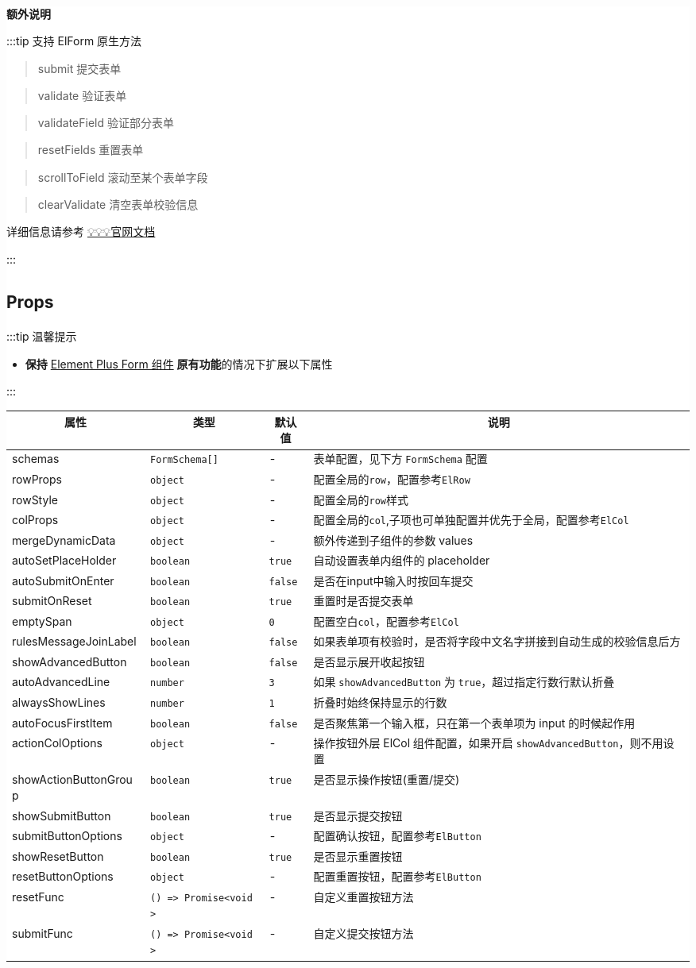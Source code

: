 **额外说明**

:::tip 支持 ElForm 原生方法

> submit 提交表单

> validate 验证表单

> validateField 验证部分表单

> resetFields 重置表单

> scrollToField 滚动至某个表单字段

> clearValidate 清空表单校验信息

详细信息请参考 [💡💡💡官网文档](https://element-plus.gitee.io/zh-CN/component/form.html#form-%E6%96%B9%E6%B3%95)

:::


## Props

:::tip 温馨提示

- **保持** [Element Plus Form 组件](https://element-plus.gitee.io/zh-CN/component/form.html) **原有功能**的情况下扩展以下属性

:::

| 属性 | 类型 | 默认值 | 说明 |
| --- | --- | --- | --- |
| schemas | `FormSchema[]` | - | 表单配置，见下方 `FormSchema` 配置 |
| rowProps | `object` | - | 配置全局的`row`，配置参考`ElRow` |
| rowStyle | `object` | - | 配置全局的`row`样式 |
| colProps | `object` | - |  配置全局的`col`,子项也可单独配置并优先于全局，配置参考`ElCol` |
| mergeDynamicData | `object` | - | 额外传递到子组件的参数 values |
| autoSetPlaceHolder | `boolean` | `true` | 自动设置表单内组件的 placeholder |
| autoSubmitOnEnter | `boolean` | `false` | 是否在input中输入时按回车提交 |
| submitOnReset | `boolean` | `true` | 重置时是否提交表单 |
| emptySpan | `object` | `0` | 配置空白`col`，配置参考`ElCol` |
| rulesMessageJoinLabel | `boolean` | `false` | 如果表单项有校验时，是否将字段中文名字拼接到自动生成的校验信息后方 |
| showAdvancedButton | `boolean` | `false` | 是否显示展开收起按钮 |
| autoAdvancedLine | `number` | `3` | 如果 `showAdvancedButton` 为 `true`，超过指定行数行默认折叠 |
| alwaysShowLines  | `number` | `1` | 折叠时始终保持显示的行数  |
| autoFocusFirstItem | `boolean` | `false` | 是否聚焦第一个输入框，只在第一个表单项为 input 的时候起作用 |
| actionColOptions | `object` | - | 操作按钮外层 ElCol 组件配置，如果开启 `showAdvancedButton`，则不用设置 |
| showActionButtonGroup | `boolean` | `true` | 是否显示操作按钮(重置/提交) |
| showSubmitButton | `boolean` | `true` | 是否显示提交按钮 |
| submitButtonOptions | `object`| - | 配置确认按钮，配置参考`ElButton` |
| showResetButton | `boolean` | `true` | 是否显示重置按钮 |
| resetButtonOptions | `object` | - | 配置重置按钮，配置参考`ElButton` |
| resetFunc | `() => Promise<void>` | - | 自定义重置按钮方法 |
| submitFunc | `() => Promise<void>` | - | 自定义提交按钮方法 |